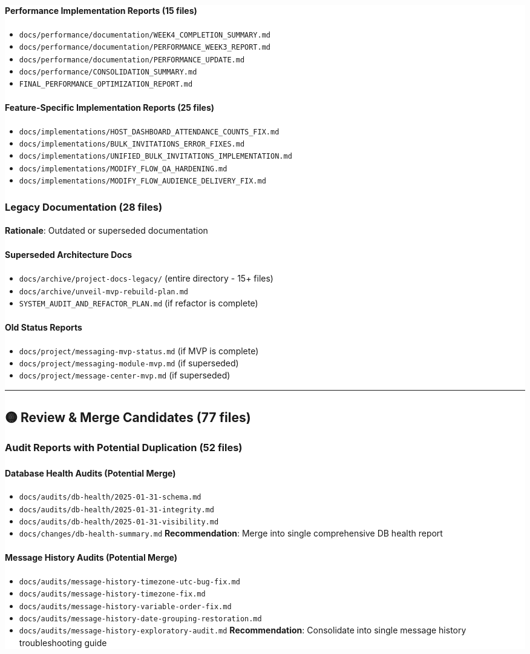 #### Performance Implementation Reports (15 files)

- `docs/performance/documentation/WEEK4_COMPLETION_SUMMARY.md`
- `docs/performance/documentation/PERFORMANCE_WEEK3_REPORT.md`
- `docs/performance/documentation/PERFORMANCE_UPDATE.md`
- `docs/performance/CONSOLIDATION_SUMMARY.md`
- `FINAL_PERFORMANCE_OPTIMIZATION_REPORT.md`

#### Feature-Specific Implementation Reports (25 files)

- `docs/implementations/HOST_DASHBOARD_ATTENDANCE_COUNTS_FIX.md`
- `docs/implementations/BULK_INVITATIONS_ERROR_FIXES.md`
- `docs/implementations/UNIFIED_BULK_INVITATIONS_IMPLEMENTATION.md`
- `docs/implementations/MODIFY_FLOW_QA_HARDENING.md`
- `docs/implementations/MODIFY_FLOW_AUDIENCE_DELIVERY_FIX.md`

### Legacy Documentation (28 files)

**Rationale**: Outdated or superseded documentation

#### Superseded Architecture Docs

- `docs/archive/project-docs-legacy/` (entire directory - 15+ files)
- `docs/archive/unveil-mvp-rebuild-plan.md`
- `SYSTEM_AUDIT_AND_REFACTOR_PLAN.md` (if refactor is complete)

#### Old Status Reports

- `docs/project/messaging-mvp-status.md` (if MVP is complete)
- `docs/project/messaging-module-mvp.md` (if superseded)
- `docs/project/message-center-mvp.md` (if superseded)

---

## 🟡 Review & Merge Candidates (77 files)

### Audit Reports with Potential Duplication (52 files)

#### Database Health Audits (Potential Merge)

- `docs/audits/db-health/2025-01-31-schema.md`
- `docs/audits/db-health/2025-01-31-integrity.md`
- `docs/audits/db-health/2025-01-31-visibility.md`
- `docs/changes/db-health-summary.md`
**Recommendation**: Merge into single comprehensive DB health report

#### Message History Audits (Potential Merge)

- `docs/audits/message-history-timezone-utc-bug-fix.md`
- `docs/audits/message-history-timezone-fix.md`
- `docs/audits/message-history-variable-order-fix.md`
- `docs/audits/message-history-date-grouping-restoration.md`
- `docs/audits/message-history-exploratory-audit.md`
**Recommendation**: Consolidate into single message history troubleshooting guide
